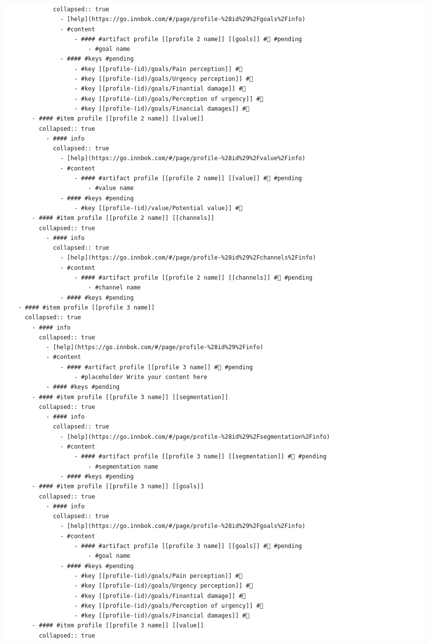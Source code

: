 				  collapsed:: true
					- [help](https://go.innbok.com/#/page/profile-%28id%29%2Fgoals%2Finfo)
					- #content
						- #### #artifact profile [[profile 2 name]] [[goals]] #🔖 #pending
							- #goal name
					- #### #keys #pending
						- #key [[profile-(id)/goals/Pain perception]] #🔖
						- #key [[profile-(id)/goals/Urgency perception]] #🔖
						- #key [[profile-(id)/goals/Finantial damage]] #🔖
						- #key [[profile-(id)/goals/Perception of urgency]] #🔖
						- #key [[profile-(id)/goals/Financial damages]] #🔖
			- #### #item profile [[profile 2 name]] [[value]] 
			  collapsed:: true
				- #### info
				  collapsed:: true
					- [help](https://go.innbok.com/#/page/profile-%28id%29%2Fvalue%2Finfo)
					- #content
						- #### #artifact profile [[profile 2 name]] [[value]] #🔖 #pending
							- #value name
					- #### #keys #pending
						- #key [[profile-(id)/value/Potential value]] #🔖
			- #### #item profile [[profile 2 name]] [[channels]] 
			  collapsed:: true
				- #### info
				  collapsed:: true
					- [help](https://go.innbok.com/#/page/profile-%28id%29%2Fchannels%2Finfo)
					- #content
						- #### #artifact profile [[profile 2 name]] [[channels]] #🔖 #pending
							- #channel name
					- #### #keys #pending
		- #### #item profile [[profile 3 name]] 
		  collapsed:: true
			- #### info
			  collapsed:: true
				- [help](https://go.innbok.com/#/page/profile-%28id%29%2Finfo)
				- #content
					- #### #artifact profile [[profile 3 name]] #🔖 #pending
						- #placeholder Write your content here
				- #### #keys #pending
			- #### #item profile [[profile 3 name]] [[segmentation]] 
			  collapsed:: true
				- #### info
				  collapsed:: true
					- [help](https://go.innbok.com/#/page/profile-%28id%29%2Fsegmentation%2Finfo)
					- #content
						- #### #artifact profile [[profile 3 name]] [[segmentation]] #🔖 #pending
							- #segmentation name
					- #### #keys #pending
			- #### #item profile [[profile 3 name]] [[goals]] 
			  collapsed:: true
				- #### info
				  collapsed:: true
					- [help](https://go.innbok.com/#/page/profile-%28id%29%2Fgoals%2Finfo)
					- #content
						- #### #artifact profile [[profile 3 name]] [[goals]] #🔖 #pending
							- #goal name
					- #### #keys #pending
						- #key [[profile-(id)/goals/Pain perception]] #🔖
						- #key [[profile-(id)/goals/Urgency perception]] #🔖
						- #key [[profile-(id)/goals/Finantial damage]] #🔖
						- #key [[profile-(id)/goals/Perception of urgency]] #🔖
						- #key [[profile-(id)/goals/Financial damages]] #🔖
			- #### #item profile [[profile 3 name]] [[value]] 
			  collapsed:: true